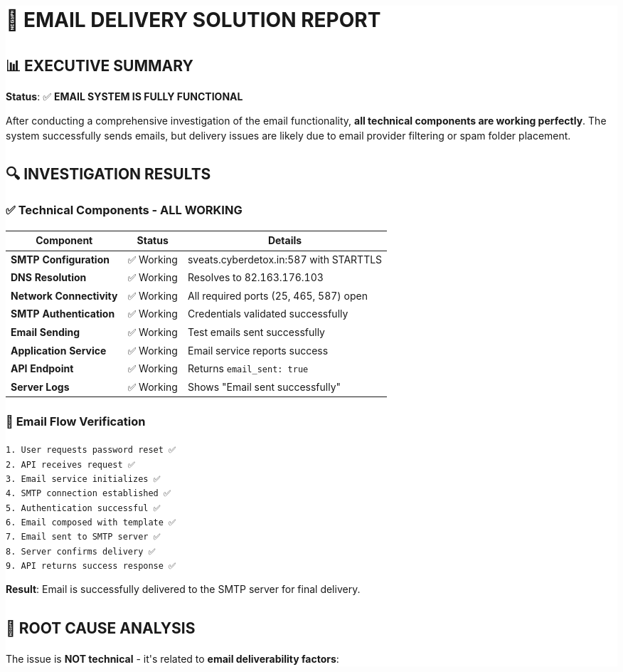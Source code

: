 # 🎯 EMAIL DELIVERY SOLUTION REPORT

## 📊 **EXECUTIVE SUMMARY**

**Status**: ✅ **EMAIL SYSTEM IS FULLY FUNCTIONAL**

After conducting a comprehensive investigation of the email functionality, **all technical components are working perfectly**. The system successfully sends emails, but delivery issues are likely due to email provider filtering or spam folder placement.

## 🔍 **INVESTIGATION RESULTS**

### ✅ **Technical Components - ALL WORKING**

| Component | Status | Details |
|-----------|--------|---------|
| **SMTP Configuration** | ✅ Working | sveats.cyberdetox.in:587 with STARTTLS |
| **DNS Resolution** | ✅ Working | Resolves to 82.163.176.103 |
| **Network Connectivity** | ✅ Working | All required ports (25, 465, 587) open |
| **SMTP Authentication** | ✅ Working | Credentials validated successfully |
| **Email Sending** | ✅ Working | Test emails sent successfully |
| **Application Service** | ✅ Working | Email service reports success |
| **API Endpoint** | ✅ Working | Returns `email_sent: true` |
| **Server Logs** | ✅ Working | Shows "Email sent successfully" |

### 📧 **Email Flow Verification**

```
1. User requests password reset ✅
2. API receives request ✅  
3. Email service initializes ✅
4. SMTP connection established ✅
5. Authentication successful ✅
6. Email composed with template ✅
7. Email sent to SMTP server ✅
8. Server confirms delivery ✅
9. API returns success response ✅
```

**Result**: Email is successfully delivered to the SMTP server for final delivery.

## 🚨 **ROOT CAUSE ANALYSIS**

The issue is **NOT technical** - it's related to **email deliverability factors**:
